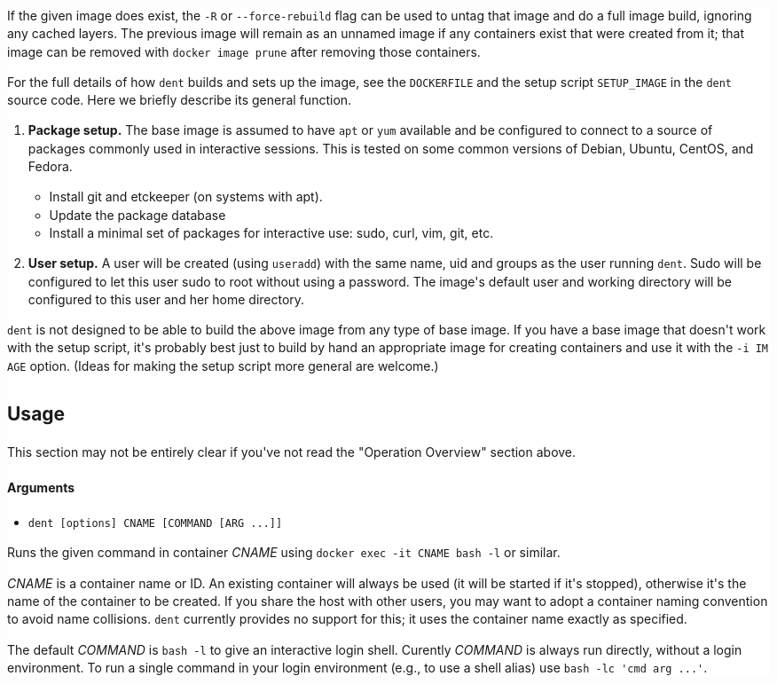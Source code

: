    If the given image does exist, the `-R` or `--force-rebuild` flag can
   be used to untag that image and do a full image build, ignoring any
   cached layers. The previous image will remain as an unnamed image if
   any containers exist that were created from it; that image can be
   removed with `docker image prune` after removing those containers.

   For the full details of how `dent` builds and sets up the image,
   see the `DOCKERFILE` and the setup script `SETUP_IMAGE` in the
   `dent` source code. Here we briefly describe its general function.

   1. __Package setup.__ The base image is assumed to have `apt` or `yum`
      available and be configured to connect to a source of packages
      commonly used in interactive sessions. This is tested on some
      common versions of Debian, Ubuntu, CentOS, and Fedora.
      - Install git and etckeeper (on systems with apt).
      - Update the package database
      - Install a minimal set of packages for interactive use: sudo,
        curl, vim, git, etc.

   2. __User setup.__ A user will be created (using `useradd`) with the same
      name, uid and groups as the user running `dent`. Sudo will be
      configured to let this user sudo to root without using a password.
      The image's default user and working directory will be configured
      to this user and her home directory.

   `dent` is not designed to be able to build the above image from any
   type of base image. If you have a base image that doesn't work with
   the setup script, it's probably best just to build by hand an
   appropriate image for creating containers and use it with the `-i
   IMAGE` option. (Ideas for making the setup script more general are
   welcome.)


Usage
-----

This section may not be entirely clear if you've not read the
"Operation Overview" section above.

#### Arguments

* `dent [options] CNAME [COMMAND [ARG ...]]`

Runs the given command in container _CNAME_ using `docker exec -it
CNAME bash -l` or similar.

_CNAME_ is a container name or ID. An existing container will always
be used (it will be started if it's stopped), otherwise it's the name
of the container to be created. If you share the host with other
users, you may want to adopt a container naming convention to avoid
name collisions. `dent` currently provides no support for this; it
uses the container name exactly as specified.

The default _COMMAND_ is `bash -l` to give an interactive login shell.
Curently _COMMAND_ is always run directly, without a login
environment. To run a single command in your login environment (e.g.,
to use a shell alias) use `bash -lc 'cmd arg ...'`.


[py-docker]: https://pypi.org/project/docker/
[root]: https://github.com/0cjs/sedoc/blob/master/docker/security.md#leveraging-docker-for-root-access
[tmate]: https://tmate.io/